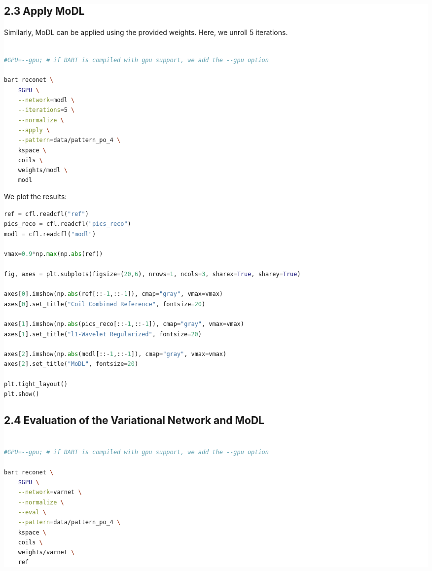 
## 2.3 Apply MoDL

Similarly, MoDL can be applied using the provided weights. Here, we unroll 5 iterations.


```bash id="OrCx0vFfO2eh" outputId="30b75063-a2a9-4dd5-dd7d-8c44c580142c" colab={"base_uri": "https://localhost:8080/"}

#GPU=--gpu; # if BART is compiled with gpu support, we add the --gpu option

bart reconet \
    $GPU \
    --network=modl \
    --iterations=5 \
    --normalize \
    --apply \
    --pattern=data/pattern_po_4 \
    kspace \
    coils \
    weights/modl \
    modl
```


We plot the results:


```python id="C2YMU3i6O2ei" outputId="bc19a930-031c-45e0-e5ba-dd705870d108" colab={"base_uri": "https://localhost:8080/", "height": 459}
ref = cfl.readcfl("ref")
pics_reco = cfl.readcfl("pics_reco")
modl = cfl.readcfl("modl")

vmax=0.9*np.max(np.abs(ref))

fig, axes = plt.subplots(figsize=(20,6), nrows=1, ncols=3, sharex=True, sharey=True)

axes[0].imshow(np.abs(ref[::-1,::-1]), cmap="gray", vmax=vmax)
axes[0].set_title("Coil Combined Reference", fontsize=20)

axes[1].imshow(np.abs(pics_reco[::-1,::-1]), cmap="gray", vmax=vmax)
axes[1].set_title("l1-Wavelet Regularized", fontsize=20)

axes[2].imshow(np.abs(modl[::-1,::-1]), cmap="gray", vmax=vmax)
axes[2].set_title("MoDL", fontsize=20)

plt.tight_layout()
plt.show()
```


## 2.4 Evaluation of the Variational Network and MoDL


```bash id="g5LJkg8eO2ei" outputId="8121e7a3-7794-417b-adbc-c37f81a3d451" colab={"base_uri": "https://localhost:8080/"}

#GPU=--gpu; # if BART is compiled with gpu support, we add the --gpu option

bart reconet \
    $GPU \
    --network=varnet \
    --normalize \
    --eval \
    --pattern=data/pattern_po_4 \
    kspace \
    coils \
    weights/varnet \
    ref 
```